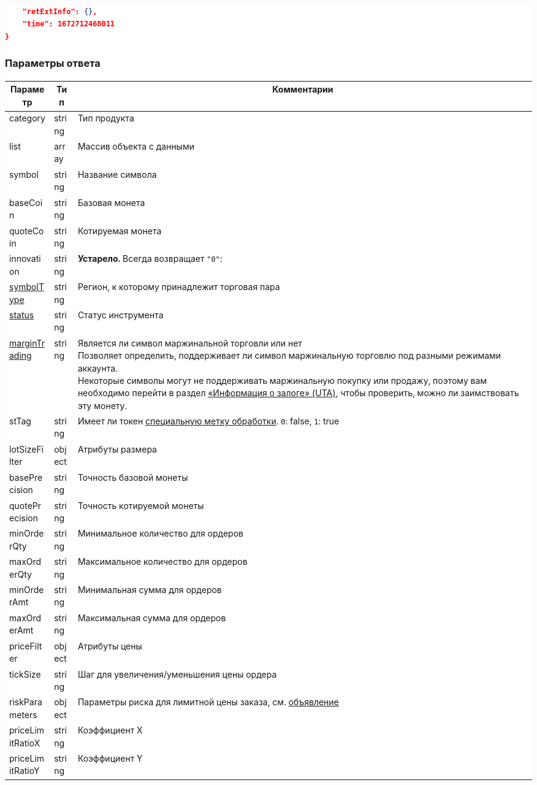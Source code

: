 ```json
    "retExtInfo": {},
    "time": 1672712468011
}
```

<a id="параметры-ответа3"></a>

### Параметры ответа

|Параметр                                                                       |Тип       |Комментарии                                                                              |
|-------------------------------------------------------------------------------|----------|-----------------------------------------------------------------------------------------|
|category                                                                       |string    |Тип продукта                                                                             |
|list                                                                           |array     |Массив объекта с данными                                                                                   |
|symbol                                                                         |string    |Название символа                                                                         |
|baseCoin                                                                       |string    |Базовая монета                                                                           |
|quoteCoin                                                                      |string    |Котируемая монета                                                                        |
|innovation                                                                     |string    |**Устарело.** Всегда возвращает `"0"`:                                                                      |
|[symbolType](<../19.Определения значений в запросах и ответах.md#symbolType>)            |string    |Регион, к которому принадлежит торговая пара                                                                           |
|[status](<../19.Определения значений в запросах и ответах.md#status>)                |string    |Статус инструмента                                                                       |
|[marginTrading](<../19.Определения значений в запросах и ответах.md#marginTrading>)  |string    |Является ли символ маржинальной торговли или нет<br>Позволяет определить, поддерживает ли символ маржинальную торговлю под разными режимами аккаунта.<br>Некоторые символы могут не поддерживать маржинальную покупку или продажу, поэтому вам необходимо перейти в раздел [«Информация о залоге» (UTA)](https://bybit-exchange.github.io/docs/v5/account/collateral-info), чтобы проверить, можно ли заимствовать эту монету.            |
|stTag                                                                          |string    |Имеет ли токен [специальную метку обработки](https://www.bybit.com/en/help-center/article/Bybit-Special-Treatment-ST-Label-Management-Rules). `0`: false, `1`: true               |
|lotSizeFilter                                                                  |object    |Атрибуты размера                                                                          |
|basePrecision                                                                  |string     |Точность базовой монеты                                                                  |
|quotePrecision                                                                 |string    |Точность котируемой монеты                                                                |
|minOrderQty                                                                    |string    |Минимальное количество для ордеров                                                        |
|maxOrderQty                                                                    |string    |Максимальное количество для ордеров                                                       |
|minOrderAmt                                                                    |string    |Минимальная сумма для ордеров                                                             |
|maxOrderAmt                                                                    |string    |Максимальная сумма для ордеров                                                            |
|priceFilter                                                                    |object    |Атрибуты цены                                                                             |
|tickSize                                                                       |string    |Шаг для увеличения/уменьшения цены ордера                                                 |
|riskParameters                                                                 |object    |Параметры риска для лимитной цены заказа, см. [объявление](https://announcements.bybit.com/en/article/title-adjustments-to-bybit-s-spot-trading-limit-order-mechanism-blt786c0c5abf865983/)   |
|priceLimitRatioX                                                               |string    |Коэффициент X                                                                             |
|priceLimitRatioY                                                               |string    |Коэффициент Y                                                                             |
